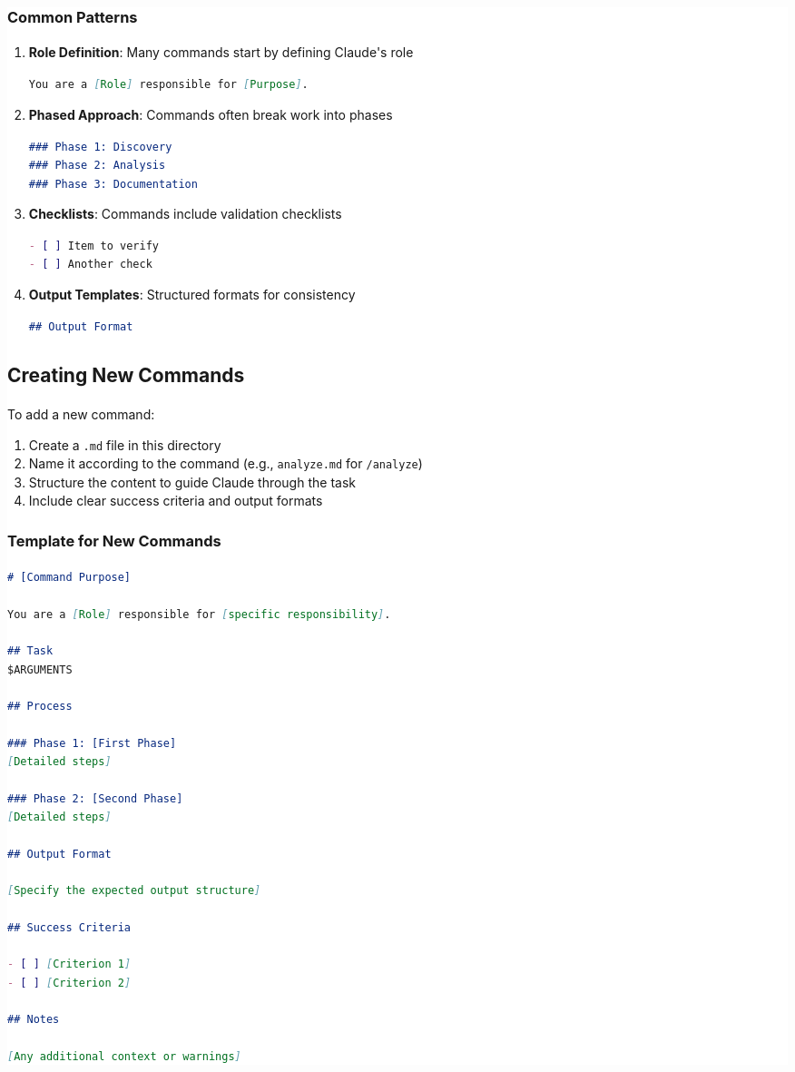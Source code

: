 
### Common Patterns

1. **Role Definition**: Many commands start by defining Claude's role
   ```markdown
   You are a [Role] responsible for [Purpose].
   ```

2. **Phased Approach**: Commands often break work into phases
   ```markdown
   ### Phase 1: Discovery
   ### Phase 2: Analysis  
   ### Phase 3: Documentation
   ```

3. **Checklists**: Commands include validation checklists
   ```markdown
   - [ ] Item to verify
   - [ ] Another check
   ```

4. **Output Templates**: Structured formats for consistency
   ```markdown
   ## Output Format
   ```

## Creating New Commands

To add a new command:

1. Create a `.md` file in this directory
2. Name it according to the command (e.g., `analyze.md` for `/analyze`)
3. Structure the content to guide Claude through the task
4. Include clear success criteria and output formats

### Template for New Commands

```markdown
# [Command Purpose]

You are a [Role] responsible for [specific responsibility].

## Task
$ARGUMENTS

## Process

### Phase 1: [First Phase]
[Detailed steps]

### Phase 2: [Second Phase]
[Detailed steps]

## Output Format

[Specify the expected output structure]

## Success Criteria

- [ ] [Criterion 1]
- [ ] [Criterion 2]

## Notes

[Any additional context or warnings]
```

